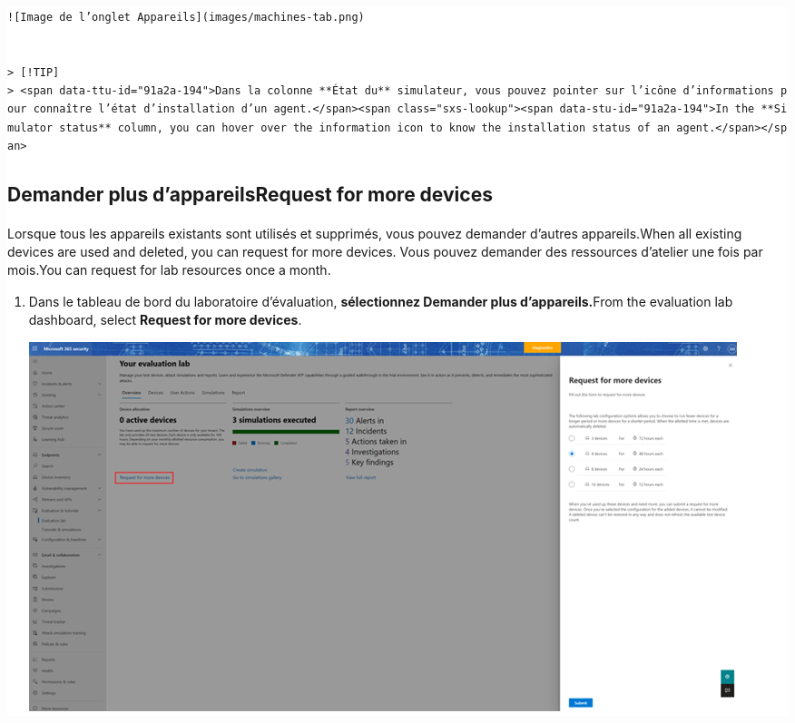     ![Image de l’onglet Appareils](images/machines-tab.png)
    

    > [!TIP]
    > <span data-ttu-id="91a2a-194">Dans la colonne **État du** simulateur, vous pouvez pointer sur l’icône d’informations pour connaître l’état d’installation d’un agent.</span><span class="sxs-lookup"><span data-stu-id="91a2a-194">In the **Simulator status** column, you can hover over the information icon to know the installation status of an agent.</span></span>

## <a name="request-for-more-devices"></a><span data-ttu-id="91a2a-195">Demander plus d’appareils</span><span class="sxs-lookup"><span data-stu-id="91a2a-195">Request for more devices</span></span>
<span data-ttu-id="91a2a-196">Lorsque tous les appareils existants sont utilisés et supprimés, vous pouvez demander d’autres appareils.</span><span class="sxs-lookup"><span data-stu-id="91a2a-196">When all existing devices are used and deleted, you can request for more devices.</span></span> <span data-ttu-id="91a2a-197">Vous pouvez demander des ressources d’atelier une fois par mois.</span><span class="sxs-lookup"><span data-stu-id="91a2a-197">You can request for lab resources once a month.</span></span> 


1. <span data-ttu-id="91a2a-198">Dans le tableau de bord du laboratoire d’évaluation, **sélectionnez Demander plus d’appareils.**</span><span class="sxs-lookup"><span data-stu-id="91a2a-198">From the evaluation lab dashboard, select **Request for more devices**.</span></span>

   ![Image de demande pour plus d’appareils](images/request-more-devices.png)
